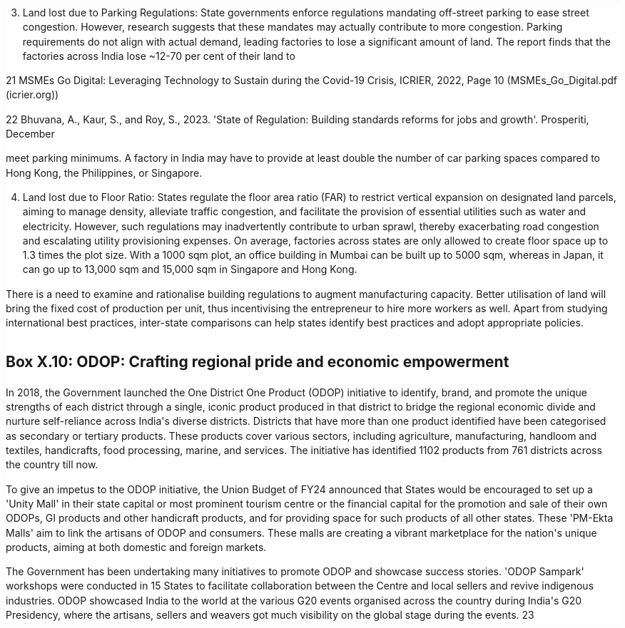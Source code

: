 3. Land  lost  due  to  Parking  Regulations: State  governments  enforce  regulations mandating  off-street  parking  to  ease  street  congestion.  However,  research  suggests that these mandates may actually contribute to more congestion. Parking requirements do not align with actual demand, leading factories to lose a significant amount of land. The report finds that the factories across India lose ~12-70 per cent of their land to

21   MSMEs  Go  Digital:  Leveraging  Technology  to  Sustain  during  the  Covid-19  Crisis,  ICRIER,  2022,  Page  10 (MSMEs\_Go\_Digital.pdf (icrier.org))

22    Bhuvana, A., Kaur, S., and Roy, S., 2023. 'State of Regulation: Building standards reforms for jobs and growth'. Prosperiti, December

meet parking minimums. A factory in India may have to provide at least double the number of car parking spaces compared to Hong Kong, the Philippines, or Singapore.

4. Land lost due to Floor Ratio: States regulate the floor area ratio (FAR) to restrict vertical  expansion  on  designated  land  parcels,  aiming  to  manage  density,  alleviate traffic congestion, and facilitate the provision of essential utilities such as water and electricity. However, such regulations may inadvertently contribute to urban sprawl, thereby exacerbating road congestion and escalating utility provisioning expenses. On average, factories across states are only allowed to create floor space up to 1.3 times the plot size. With a 1000 sqm plot, an office building in Mumbai can be built up to 5000 sqm, whereas in Japan, it can go up to 13,000 sqm and 15,000 sqm in Singapore and Hong Kong.

There is a need to examine and rationalise building regulations to augment manufacturing capacity.  Better  utilisation  of  land  will  bring  the  fixed  cost  of  production  per  unit, thus  incentivising  the  entrepreneur  to  hire  more  workers  as  well.  Apart  from  studying international best practices, inter-state comparisons can help states identify best practices and adopt appropriate policies.

## Box X.10: ODOP: Crafting regional pride and economic empowerment

In 2018, the Government launched the One District One Product (ODOP) initiative to identify, brand, and promote the unique strengths of each district through a single, iconic product produced in that district to bridge the regional economic divide and nurture self-reliance across India's diverse districts. Districts that have more than one product identified have been categorised as secondary or tertiary products. These products cover various sectors, including agriculture, manufacturing, handloom and textiles, handicrafts, food processing, marine, and services. The initiative has identified 1102 products from 761 districts across the country till now.

To give an impetus to the ODOP initiative, the Union Budget of FY24 announced that States would be encouraged to set up a 'Unity Mall' in their state capital or most prominent tourism centre or the financial capital for the promotion and sale of their own ODOPs, GI products and other handicraft products, and for providing space for such products of all other states. These 'PM-Ekta Malls' aim to link the artisans of ODOP and consumers. These malls are creating a vibrant marketplace for the nation's unique products, aiming at both domestic and foreign markets.

The Government has been undertaking many initiatives to promote ODOP and showcase success  stories.  'ODOP  Sampark'  workshops  were  conducted  in  15  States  to  facilitate collaboration between the Centre and local sellers and revive indigenous industries. ODOP showcased India to the world at the various G20 events organised across the country during India's G20 Presidency, where the artisans, sellers and weavers got much visibility on the global stage during the events. 23
